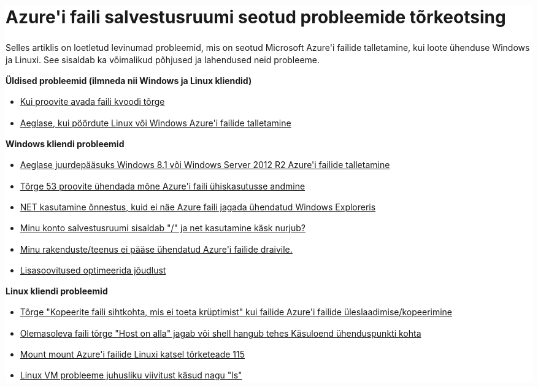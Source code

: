 <properties
    pageTitle="Azure'i faili salvestusruumi tõrkeotsing | Microsoft Azure'i"
    description="Azure'i faili salvestusruumi probleemide tõrkeotsing"
    services="storage"
    documentationCenter=""
    authors="genlin"
    manager="felixwu"
    editor="na"
    tags="storage"/>

<tags
    ms.service="storage"
    ms.workload="na"
    ms.tgt_pltfrm="na"
    ms.devlang="na"
    ms.topic="article"
    ms.date="10/24/2016"
    ms.author="genli"/>

# <a name="troubleshooting-azure-file-storage-problems"></a>Azure'i faili salvestusruumi seotud probleemide tõrkeotsing

Selles artiklis on loetletud levinumad probleemid, mis on seotud Microsoft Azure'i failide talletamine, kui loote ühenduse Windows ja Linuxi. See sisaldab ka võimalikud põhjused ja lahendused neid probleeme.

**Üldised probleemid (ilmneda nii Windows ja Linux kliendid)**

- [Kui proovite avada faili kvoodi tõrge](#quotaerror)

- [Aeglase, kui pöördute Linux või Windows Azure'i failide talletamine](#slowboth)

**Windows kliendi probleemid**

- [Aeglase juurdepääsuks Windows 8.1 või Windows Server 2012 R2 Azure'i failide talletamine](#windowsslow)

- [Tõrge 53 proovite ühendada mõne Azure'i faili ühiskasutusse andmine](#error53)

- [NET kasutamine õnnestus, kuid ei näe Azure faili jagada ühendatud Windows Exploreris](#netuse)

- [Minu konto salvestusruumi sisaldab "/" ja net kasutamine käsk nurjub?](#slashfails)

- [Minu rakenduste/teenus ei pääse ühendatud Azure'i failide draivile.](#accessfiledrive)

- [Lisasoovitused optimeerida jõudlust](#additional)

**Linux kliendi probleemid**

- [Tõrge "Kopeerite faili sihtkohta, mis ei toeta krüptimist" kui failide Azure'i failide üleslaadimise/kopeerimine](#encryption)

- [Olemasoleva faili tõrge "Host on alla" jagab või shell hangub tehes Käsuloend ühenduspunkti kohta](#errorhold)

- [Mount mount Azure'i failide Linuxi katsel tõrketeade 115](#error15)

- [Linux VM probleeme juhusliku viivitust käsud nagu "ls"](#delayproblem)
